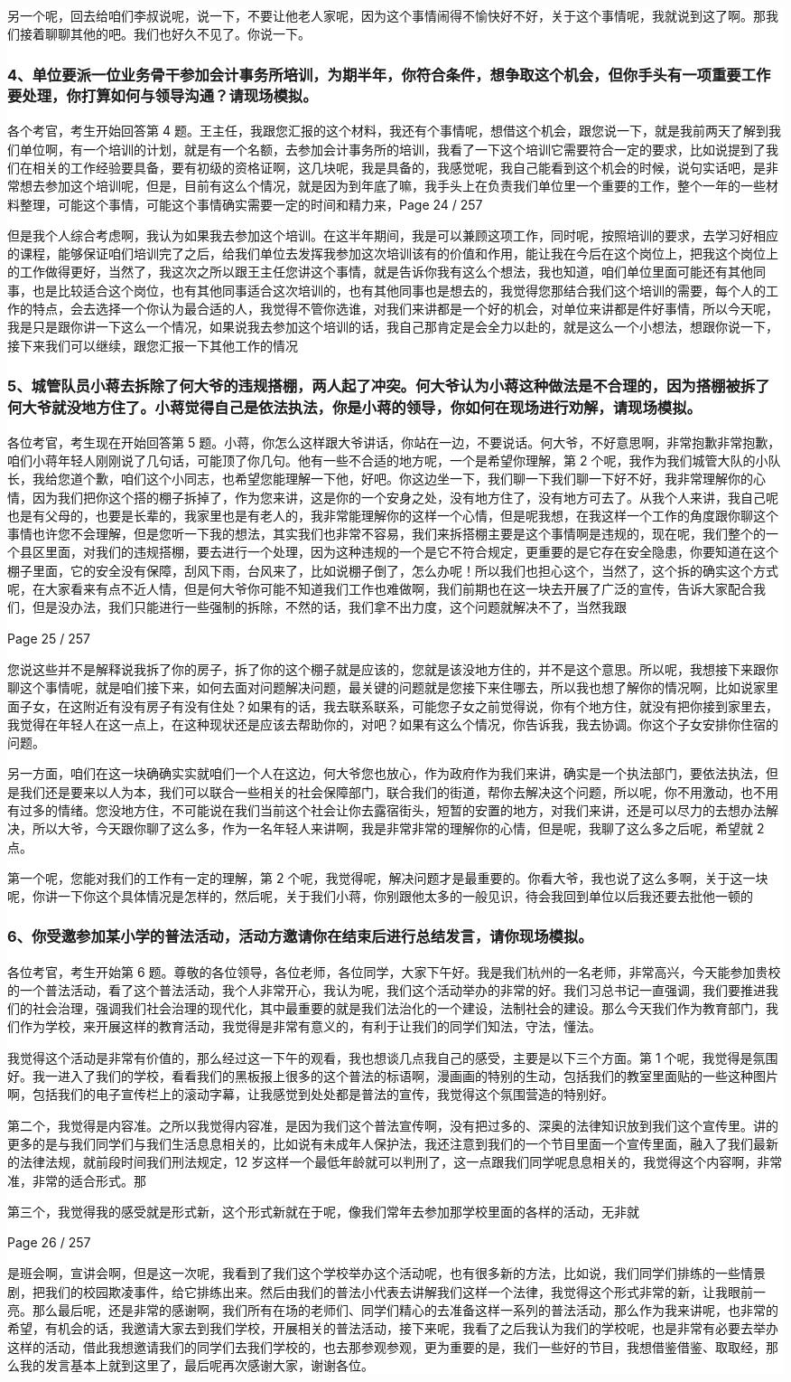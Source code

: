 另一个呢，回去给咱们李叔说呢，说一下，不要让他老人家呢，因为这个事情闹得不愉快好不好，关于这个事情呢，我就说到这了啊。那我们接着聊聊其他的吧。我们也好久不见了。你说一下。

### 4、单位要派一位业务骨干参加会计事务所培训，为期半年，你符合条件，想争取这个机会，但你手头有一项重要工作要处理，你打算如何与领导沟通？请现场模拟。


各个考官，考生开始回答第 4 题。王主任，我跟您汇报的这个材料，我还有个事情呢，想借这个机会，跟您说一下，就是我前两天了解到我们单位啊，有一个培训的计划，就是有一个名额，去参加会计事务所的培训，我看了一下这个培训它需要符合一定的要求，比如说提到了我们在相关的工作经验要具备，要有初级的资格证啊，这几块呢，我是具备的，我感觉呢，我自己能看到这个机会的时候，说句实话吧，是非常想去参加这个培训呢，但是，目前有这么个情况，就是因为到年底了嘛，我手头上在负责我们单位里一个重要的工作，整个一年的一些材料整理，可能这个事情，可能这个事情确实需要一定的时间和精力来，Page 24 / 257

但是我个人综合考虑啊，我认为如果我去参加这个培训。在这半年期间，我是可以兼顾这项工作，同时呢，按照培训的要求，去学习好相应的课程，能够保证咱们培训完了之后，给我们单位去发挥我参加这次培训该有的价值和作用，能让我在今后在这个岗位上，把我这个岗位上的工作做得更好，当然了，我这次之所以跟王主任您讲这个事情，就是告诉你我有这么个想法，我也知道，咱们单位里面可能还有其他同事，也是比较适合这个岗位，也有其他同事适合这次培训的，也有其他同事也是想去的，我觉得您那结合我们这个培训的需要，每个人的工作的特点，会去选择一个你认为最合适的人，我觉得不管你选谁，对我们来讲都是一个好的机会，对单位来讲都是件好事情，所以今天呢，我是只是跟你讲一下这么一个情况，如果说我去参加这个培训的话，我自己那肯定是会全力以赴的，就是这么一个小想法，想跟你说一下，接下来我们可以继续，跟您汇报一下其他工作的情况

### 5、城管队员小蒋去拆除了何大爷的违规搭棚，两人起了冲突。何大爷认为小蒋这种做法是不合理的，因为搭棚被拆了何大爷就没地方住了。小蒋觉得自己是依法执法，你是小蒋的领导，你如何在现场进行劝解，请现场模拟。


各位考官，考生现在开始回答第 5 题。小蒋，你怎么这样跟大爷讲话，你站在一边，不要说话。何大爷，不好意思啊，非常抱歉非常抱歉，咱们小蒋年轻人刚刚说了几句话，可能顶了你几句。他有一些不合适的地方呢，一个是希望你理解，第 2 个呢，我作为我们城管大队的小队长，我给您道个歉，咱们这个小同志，也希望您能理解一下他，好吧。你这边坐一下，我们聊一下我们聊一下好不好，我非常理解你的心情，因为我们把你这个搭的棚子拆掉了，作为您来讲，这是你的一个安身之处，没有地方住了，没有地方可去了。从我个人来讲，我自己呢也是有父母的，也要是长辈的，我家里也是有老人的，我非常能理解你的这样一个心情，但是呢我想，在我这样一个工作的角度跟你聊这个事情也许您不会理解，但是您听一下我的想法，其实我们也非常不容易，我们来拆搭棚主要是这个事情啊是违规的，现在呢，我们整个的一个县区里面，对我们的违规搭棚，要去进行一个处理，因为这种违规的一个是它不符合规定，更重要的是它存在安全隐患，你要知道在这个棚子里面，它的安全没有保障，刮风下雨，台风来了，比如说棚子倒了，怎么办呢！所以我们也担心这个，当然了，这个拆的确实这个方式呢，在大家看来有点不近人情，但是何大爷你可能不知道我们工作也难做啊，我们前期也在这一块去开展了广泛的宣传，告诉大家配合我们，但是没办法，我们只能进行一些强制的拆除，不然的话，我们拿不出力度，这个问题就解决不了，当然我跟

Page 25 / 257

您说这些并不是解释说我拆了你的房子，拆了你的这个棚子就是应该的，您就是该没地方住的，并不是这个意思。所以呢，我想接下来跟你聊这个事情呢，就是咱们接下来，如何去面对问题解决问题，最关键的问题就是您接下来住哪去，所以我也想了解你的情况啊，比如说家里面子女，在这附近有没有房子有没有住处？如果有的话，我去联系联系，可能您子女之前觉得说，你有个地方住，就没有把你接到家里去，我觉得在年轻人在这一点上，在这种现状还是应该去帮助你的，对吧？如果有这么个情况，你告诉我，我去协调。你这个子女安排你住宿的问题。

另一方面，咱们在这一块确确实实就咱们一个人在这边，何大爷您也放心，作为政府作为我们来讲，确实是一个执法部门，要依法执法，但是我们还是要来以人为本，我们可以联合一些相关的社会保障部门，联合我们的街道，帮你去解决这个问题，所以呢，你不用激动，也不用有过多的情绪。您没地方住，不可能说在我们当前这个社会让你去露宿街头，短暂的安置的地方，对我们来讲，还是可以尽力的去想办法解决，所以大爷，今天跟你聊了这么多，作为一名年轻人来讲啊，我是非常非常的理解你的心情，但是呢，我聊了这么多之后呢，希望就 2 点。

第一个呢，您能对我们的工作有一定的理解，第 2 个呢，我觉得呢，解决问题才是最重要的。你看大爷，我也说了这么多啊，关于这一块呢，你讲一下你这个具体情况是怎样的，然后呢，关于我们小蒋，你别跟他太多的一般见识，待会我回到单位以后我还要去批他一顿的

### 6、你受邀参加某小学的普法活动，活动方邀请你在结束后进行总结发言，请你现场模拟。

各位考官，考生开始第 6 题。尊敬的各位领导，各位老师，各位同学，大家下午好。我是我们杭州的一名老师，非常高兴，今天能参加贵校的一个普法活动，看了这个普法活动，我个人非常开心，我认为呢，我们这个活动举办的非常的好。我们习总书记一直强调，我们要推进我们的社会治理，强调我们社会治理的现代化，其中最重要的就是我们法治化的一个建设，法制社会的建设。那么今天我们作为教育部门，我们作为学校，来开展这样的教育活动，我觉得是非常有意义的，有利于让我们的同学们知法，守法，懂法。

我觉得这个活动是非常有价值的，那么经过这一下午的观看，我也想谈几点我自己的感受，主要是以下三个方面。第 1 个呢，我觉得是氛围好。我一进入了我们的学校，看看我们的黑板报上很多的这个普法的标语啊，漫画画的特别的生动，包括我们的教室里面贴的一些这种图片啊，包括我们的电子宣传栏上的滚动字幕，让我感觉到处处都是普法的宣传，我觉得这个氛围营造的特别好。

第二个，我觉得是内容准。之所以我觉得内容准，是因为我们这个普法宣传啊，没有把过多的、深奥的法律知识放到我们这个宣传里。讲的更多的是与我们同学们与我们生活息息相关的，比如说有未成年人保护法，我还注意到我们的一个节目里面一个宣传里面，融入了我们最新的法律法规，就前段时间我们刑法规定，12 岁这样一个最低年龄就可以判刑了，这一点跟我们同学呢息息相关的，我觉得这个内容啊，非常准，非常的适合形式。那

第三个，我觉得我的感受就是形式新，这个形式新就在于呢，像我们常年去参加那学校里面的各样的活动，无非就

Page 26 / 257

是班会啊，宣讲会啊，但是这一次呢，我看到了我们这个学校举办这个活动呢，也有很多新的方法，比如说，我们同学们排练的一些情景剧，把我们的校园欺凌事件，给它排练出来。然后由我们的普法小代表去讲解我们这样一个法律，我觉得这个形式非常的新，让我眼前一亮。那么最后呢，还是非常的感谢啊，我们所有在场的老师们、同学们精心的去准备这样一系列的普法活动，那么作为我来讲呢，也非常的希望，有机会的话，我邀请大家去到我们学校，开展相关的普法活动，接下来呢，我看了之后我认为我们的学校呢，也是非常有必要去举办这样的活动，借此我想邀请我们的同学们去我们学校的，也去那参观参观，更为重要的是，我们一些好的节目，我想借鉴借鉴、取取经，那么我的发言基本上就到这里了，最后呢再次感谢大家，谢谢各位。
